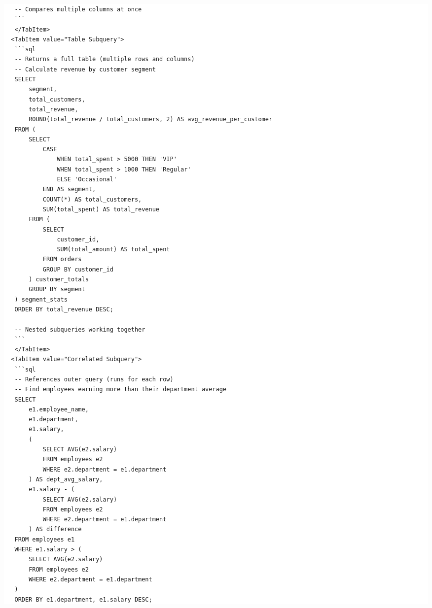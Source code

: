        -- Compares multiple columns at once
       ```
       </TabItem>
      <TabItem value="Table Subquery">
       ```sql
       -- Returns a full table (multiple rows and columns)
       -- Calculate revenue by customer segment
       SELECT 
           segment,
           total_customers,
           total_revenue,
           ROUND(total_revenue / total_customers, 2) AS avg_revenue_per_customer
       FROM (
           SELECT 
               CASE 
                   WHEN total_spent > 5000 THEN 'VIP'
                   WHEN total_spent > 1000 THEN 'Regular'
                   ELSE 'Occasional'
               END AS segment,
               COUNT(*) AS total_customers,
               SUM(total_spent) AS total_revenue
           FROM (
               SELECT 
                   customer_id,
                   SUM(total_amount) AS total_spent
               FROM orders
               GROUP BY customer_id
           ) customer_totals
           GROUP BY segment
       ) segment_stats
       ORDER BY total_revenue DESC;
       
       -- Nested subqueries working together
       ```
       </TabItem>
      <TabItem value="Correlated Subquery">
       ```sql
       -- References outer query (runs for each row)
       -- Find employees earning more than their department average
       SELECT 
           e1.employee_name,
           e1.department,
           e1.salary,
           (
               SELECT AVG(e2.salary)
               FROM employees e2
               WHERE e2.department = e1.department
           ) AS dept_avg_salary,
           e1.salary - (
               SELECT AVG(e2.salary)
               FROM employees e2
               WHERE e2.department = e1.department
           ) AS difference
       FROM employees e1
       WHERE e1.salary > (
           SELECT AVG(e2.salary)
           FROM employees e2
           WHERE e2.department = e1.department
       )
       ORDER BY e1.department, e1.salary DESC;
       